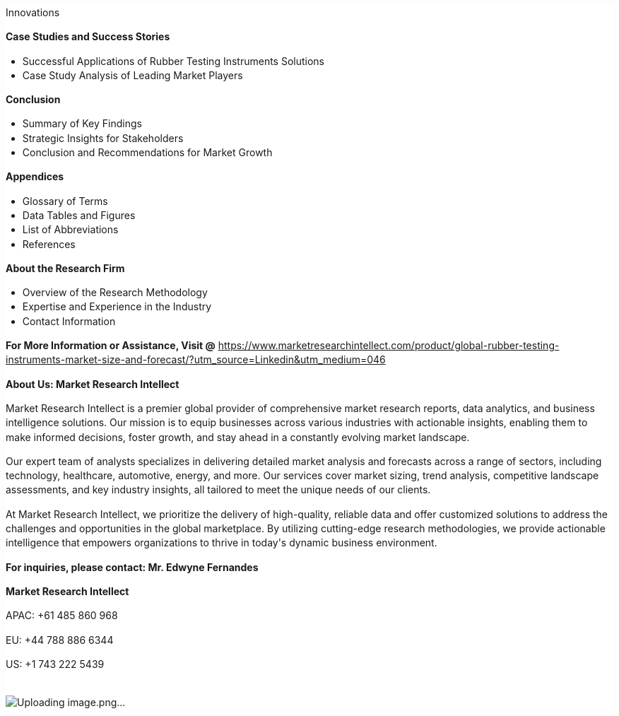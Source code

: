 Innovations</li></ul><p><strong>Case Studies and Success Stories</strong></p><ul><li>Successful Applications of Rubber Testing Instruments Solutions</li><li>Case Study Analysis of Leading Market Players</li></ul><p><strong>Conclusion</strong></p><ul><li>Summary of Key Findings</li><li>Strategic Insights for Stakeholders</li><li>Conclusion and Recommendations for Market Growth</li></ul><p><strong>Appendices</strong></p><ul><li>Glossary of Terms</li><li>Data Tables and Figures</li><li>List of Abbreviations</li><li>References</li></ul><p><strong>About the Research Firm</strong></p><ul><li>Overview of the Research Methodology</li><li>Expertise and Experience in the Industry</li><li>Contact Information</li></ul></div><div class="article-main__content" data-test-id="publishing-text-block"><p><span class="font-[700]"><strong>For More Information or Assistance, Visit @</strong>&nbsp;<a href="https://www.marketresearchintellect.com/product/global-rubber-testing-instruments-market-size-and-forecast/?utm_source=Linkedin&utm_medium=046">https://www.marketresearchintellect.com/product/global-rubber-testing-instruments-market-size-and-forecast/?utm_source=Linkedin&utm_medium=046</a></span></p><p><strong>About Us: Market Research Intellect</strong></p><p>Market Research Intellect is a premier global provider of comprehensive market research reports, data analytics, and business intelligence solutions. Our mission is to equip businesses across various industries with actionable insights, enabling them to make informed decisions, foster growth, and stay ahead in a constantly evolving market landscape.</p><p>Our expert team of analysts specializes in delivering detailed market analysis and forecasts across a range of sectors, including technology, healthcare, automotive, energy, and more. Our services cover market sizing, trend analysis, competitive landscape assessments, and key industry insights, all tailored to meet the unique needs of our clients.</p><p>At Market Research Intellect, we prioritize the delivery of high-quality, reliable data and offer customized solutions to address the challenges and opportunities in the global marketplace. By utilizing cutting-edge research methodologies, we provide actionable intelligence that empowers organizations to thrive in today's dynamic business environment.</p><p><strong>For inquiries, please contact: Mr. Edwyne Fernandes</strong></p><p><strong>Market Research Intellect</strong></p><p>APAC: +61 485 860 968</p><p>EU: +44 788 886 6344</p><p>US: +1 743 222 5439</p></div><div class="article-main__content" data-test-id="publishing-text-block">&nbsp;</div>
![Uploading image.png…]()
